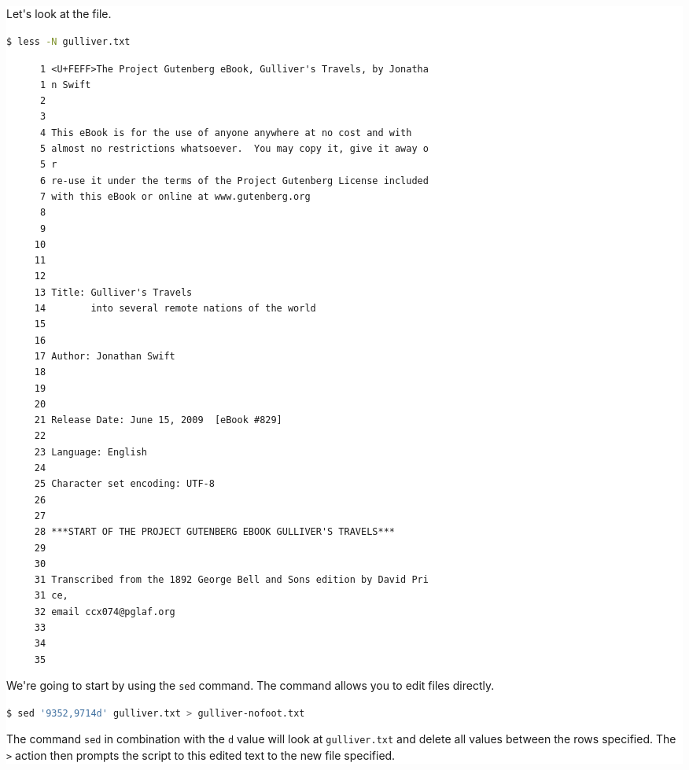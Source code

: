 Let's look at the file.

```bash
$ less -N gulliver.txt
```

```output
      1 <U+FEFF>The Project Gutenberg eBook, Gulliver's Travels, by Jonatha
      1 n Swift
      2
      3
      4 This eBook is for the use of anyone anywhere at no cost and with
      5 almost no restrictions whatsoever.  You may copy it, give it away o
      5 r
      6 re-use it under the terms of the Project Gutenberg License included
      7 with this eBook or online at www.gutenberg.org
      8
      9
     10
     11
     12
     13 Title: Gulliver's Travels
     14        into several remote nations of the world
     15
     16
     17 Author: Jonathan Swift
     18
     19
     20
     21 Release Date: June 15, 2009  [eBook #829]
     22
     23 Language: English
     24
     25 Character set encoding: UTF-8
     26
     27
     28 ***START OF THE PROJECT GUTENBERG EBOOK GULLIVER'S TRAVELS***
     29
     30
     31 Transcribed from the 1892 George Bell and Sons edition by David Pri
     31 ce,
     32 email ccx074@pglaf.org
     33
     34
     35
```

We're going to start by using the `sed` command. The command allows you to edit files directly.

```bash
$ sed '9352,9714d' gulliver.txt > gulliver-nofoot.txt
```

The command `sed` in combination with the `d` value will look at `gulliver.txt` and delete all values between the rows specified. The `>` action then prompts the script to this edited text to the new file specified.
